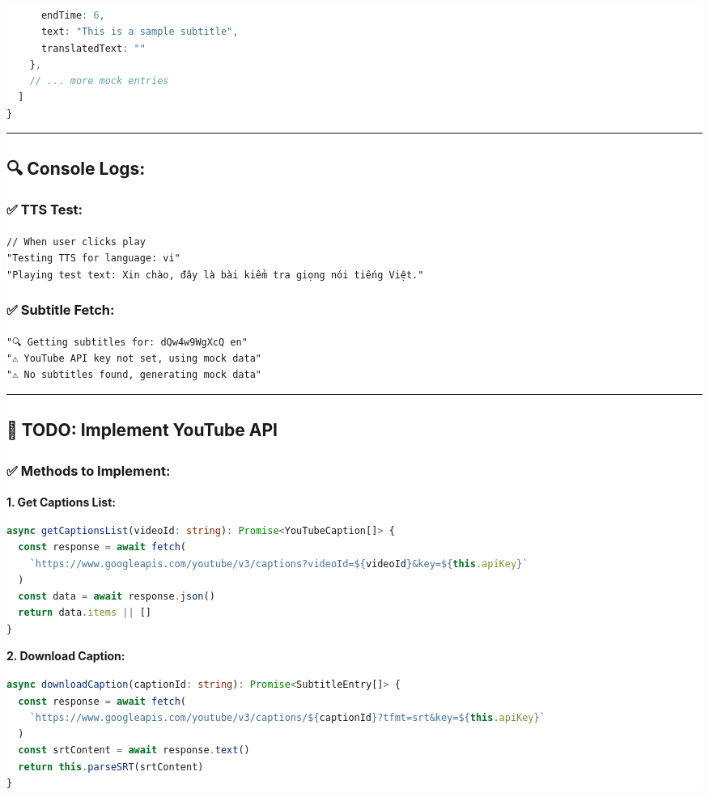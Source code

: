 ```typescript
      endTime: 6,
      text: "This is a sample subtitle",
      translatedText: ""
    },
    // ... more mock entries
  ]
}
```

---

## 🔍 **Console Logs:**

### **✅ TTS Test:**
```
// When user clicks play
"Testing TTS for language: vi"
"Playing test text: Xin chào, đây là bài kiểm tra giọng nói tiếng Việt."
```

### **✅ Subtitle Fetch:**
```
"🔍 Getting subtitles for: dQw4w9WgXcQ en"
"⚠️ YouTube API key not set, using mock data"
"⚠️ No subtitles found, generating mock data"
```

---

## 📝 **TODO: Implement YouTube API**

### **✅ Methods to Implement:**

**1. Get Captions List:**
```typescript
async getCaptionsList(videoId: string): Promise<YouTubeCaption[]> {
  const response = await fetch(
    `https://www.googleapis.com/youtube/v3/captions?videoId=${videoId}&key=${this.apiKey}`
  )
  const data = await response.json()
  return data.items || []
}
```

**2. Download Caption:**
```typescript
async downloadCaption(captionId: string): Promise<SubtitleEntry[]> {
  const response = await fetch(
    `https://www.googleapis.com/youtube/v3/captions/${captionId}?tfmt=srt&key=${this.apiKey}`
  )
  const srtContent = await response.text()
  return this.parseSRT(srtContent)
}
```
